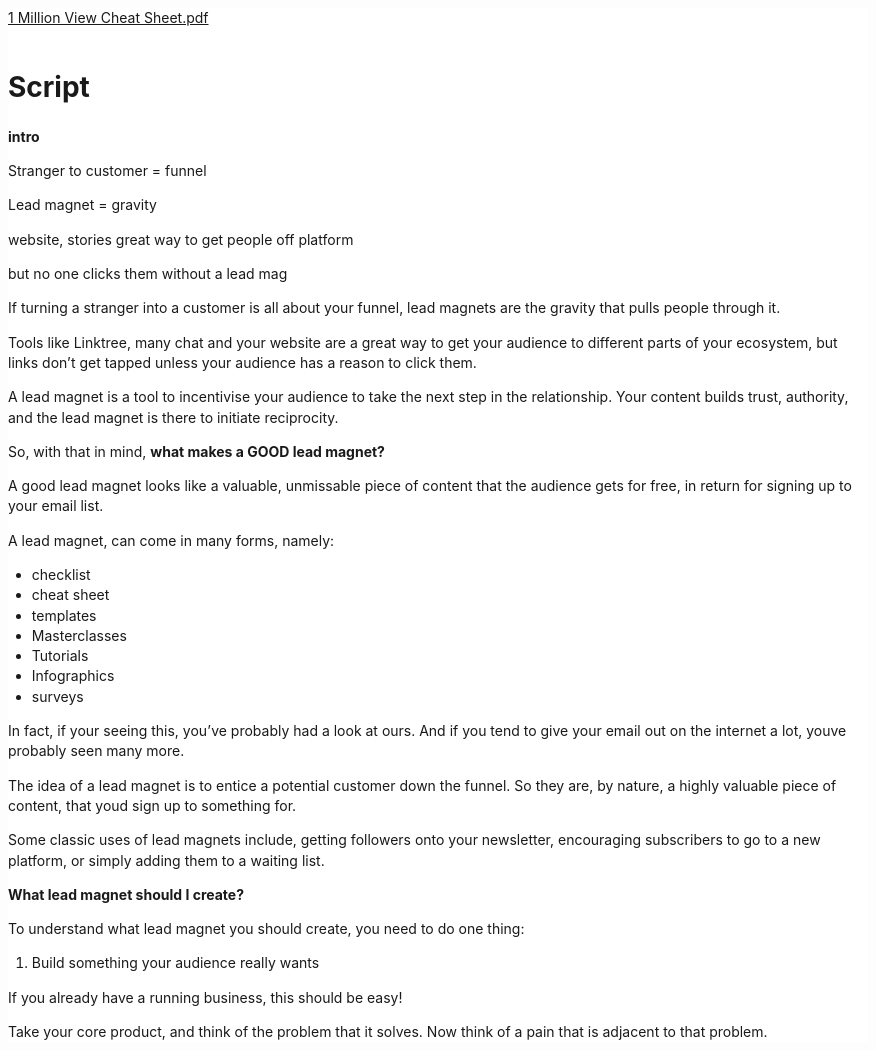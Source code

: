 [1 Million View Cheat Sheet.pdf](02%20Lead%20Magnets%2017ed642a7f71805aa9e0cce12808b4c9/1_Million_View_Cheat_Sheet.pdf)

# Script

**intro** 

Stranger to customer = funnel

Lead magnet = gravity

website, stories great way to get people off platform

but no one clicks them without a lead mag

If turning a stranger into a customer is all about your funnel, lead magnets are the gravity that pulls people through it. 

Tools like Linktree, many chat and your website are a great way to get your audience to different parts of your ecosystem, but links don’t get tapped unless your audience has a reason to click them.

A lead magnet is a tool to incentivise your audience to take the next step in the relationship. Your content builds trust, authority, and the lead magnet is there to initiate reciprocity.

So, with that in mind, **what makes a GOOD lead magnet?**

A good lead magnet looks like a valuable, unmissable piece of content that the audience gets for free, in return for signing up to your email list.

A lead magnet, can come in many forms, namely:

- checklist
- cheat sheet
- templates
- Masterclasses
- Tutorials
- Infographics
- surveys

In fact, if your seeing this, you’ve probably had a look at ours. And if you tend to give your email out on the internet a lot, youve probably seen many more.

The idea of a lead magnet is to entice a potential customer down the funnel. So they are, by nature, a highly valuable piece of content, that youd sign up to something for.

Some classic uses of lead magnets include, getting followers onto your newsletter, encouraging subscribers to go to a new platform, or simply adding them to a waiting list.

**What lead magnet should I create?**

To understand what lead magnet you should create, you need to do one thing:

1. Build something your audience really wants

If you already have a running business, this should be easy!

Take your core product, and think of the problem that it solves. Now think of a pain that is adjacent to that problem.
